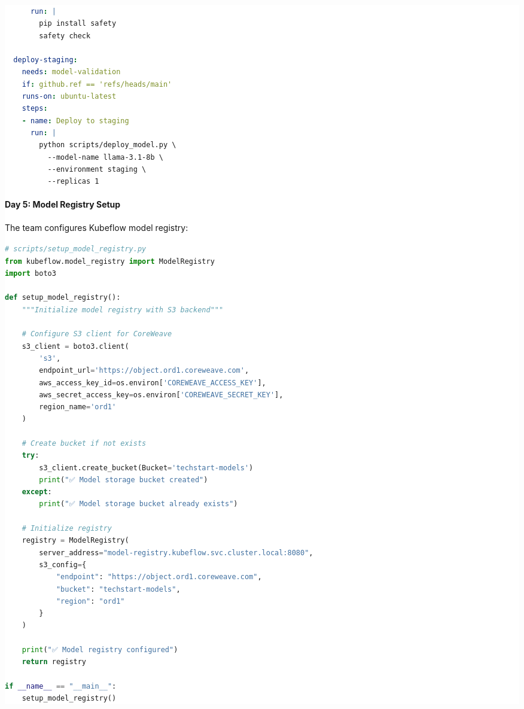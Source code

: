 ```yaml
      run: |
        pip install safety
        safety check
        
  deploy-staging:
    needs: model-validation
    if: github.ref == 'refs/heads/main'
    runs-on: ubuntu-latest
    steps:
    - name: Deploy to staging
      run: |
        python scripts/deploy_model.py \
          --model-name llama-3.1-8b \
          --environment staging \
          --replicas 1
```

#### Day 5: Model Registry Setup

The team configures Kubeflow model registry:

```python
# scripts/setup_model_registry.py
from kubeflow.model_registry import ModelRegistry
import boto3

def setup_model_registry():
    """Initialize model registry with S3 backend"""
    
    # Configure S3 client for CoreWeave
    s3_client = boto3.client(
        's3',
        endpoint_url='https://object.ord1.coreweave.com',
        aws_access_key_id=os.environ['COREWEAVE_ACCESS_KEY'],
        aws_secret_access_key=os.environ['COREWEAVE_SECRET_KEY'],
        region_name='ord1'
    )
    
    # Create bucket if not exists
    try:
        s3_client.create_bucket(Bucket='techstart-models')
        print("✅ Model storage bucket created")
    except:
        print("✅ Model storage bucket already exists")
    
    # Initialize registry
    registry = ModelRegistry(
        server_address="model-registry.kubeflow.svc.cluster.local:8080",
        s3_config={
            "endpoint": "https://object.ord1.coreweave.com",
            "bucket": "techstart-models",
            "region": "ord1"
        }
    )
    
    print("✅ Model registry configured")
    return registry

if __name__ == "__main__":
    setup_model_registry()
```
